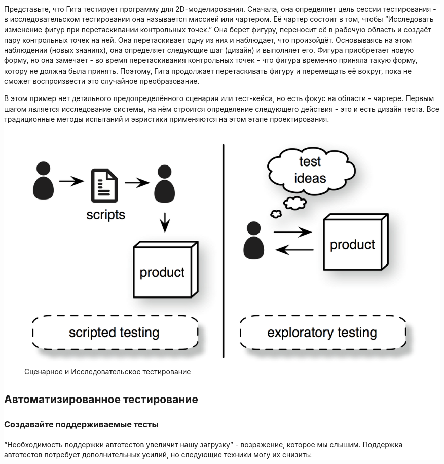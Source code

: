 Представьте, что Гита тестирует программу для 2D-моделирования. Сначала, она определяет цель сессии тестирования - в исследовательском тестировании она называется миссией или чартером. Её чартер состоит в том, чтобы “Исследовать изменение фигур при перетаскивании контрольных точек.” Она берет фигуру, переносит её в рабочую область и создаёт пару контрольных точек на ней. Она перетаскивает одну из них и наблюдает, что произойдёт. Основываясь на этом наблюдении (новых знаниях), она определяет следующие шаг (дизайн) и выполняет его. Фигура приобретает новую форму, но она замечает - во время перетаскивания контрольных точек - что фигура временно приняла такую форму, котору не должна была принять. Поэтому, Гита продолжает перетаскивать фигуру и перемещать её вокруг, пока не сможет воспроизвести это случайное преобразование.

В этом пример нет детального предопределённого сценария или тест-кейса, но есть фокус на области - чартере. Первым шагом является исследование системы, на нём строится определение следующего действия - это и есть дизайн теста. Все традиционные методы испытаний и эвристики применяются на этом этапе проектирования.

<figure>
  <img src="/img/test_automation/et_scripted_difference.png" alt="et.png">
  <figcaption>Сценарное и Исследовательское тестирование</figcaption>
</figure>

## Автоматизированное тестирование

### Создавайте поддерживаемые тесты

“Необходимость поддержки автотестов увеличит нашу загрузку” - возражение, которое мы слышим. Поддержка автотестов потребует дополнительных усилий, но следующие техники могу их снизить:
